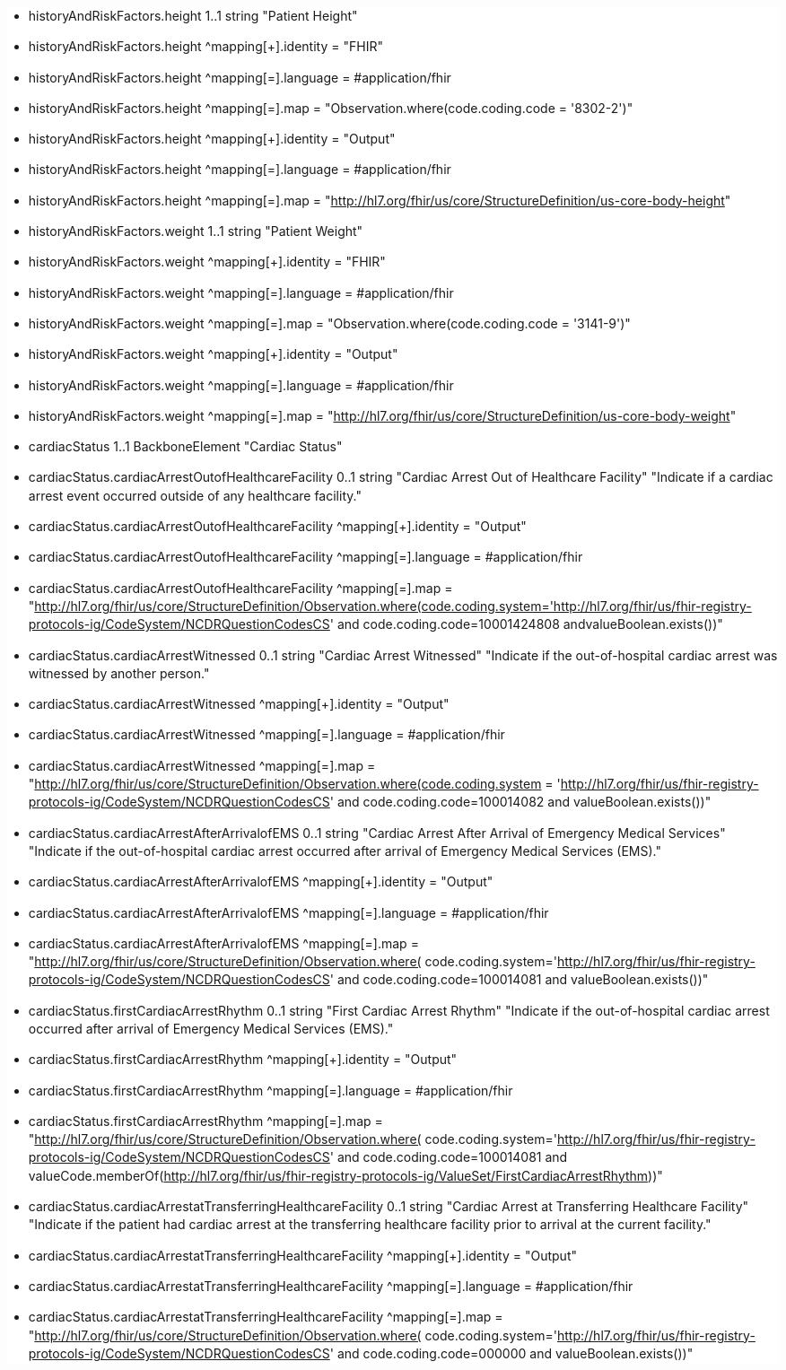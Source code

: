 * historyAndRiskFactors.height  1..1 string "Patient Height"
* historyAndRiskFactors.height ^mapping[+].identity = "FHIR"
* historyAndRiskFactors.height ^mapping[=].language = #application/fhir
* historyAndRiskFactors.height ^mapping[=].map = "Observation.where(code.coding.code = '8302-2')"
* historyAndRiskFactors.height ^mapping[+].identity = "Output"
* historyAndRiskFactors.height ^mapping[=].language = #application/fhir
* historyAndRiskFactors.height ^mapping[=].map = "http://hl7.org/fhir/us/core/StructureDefinition/us-core-body-height"

* historyAndRiskFactors.weight 1..1 string "Patient Weight"
* historyAndRiskFactors.weight ^mapping[+].identity = "FHIR"
* historyAndRiskFactors.weight ^mapping[=].language = #application/fhir
* historyAndRiskFactors.weight ^mapping[=].map = "Observation.where(code.coding.code = '3141-9')"
* historyAndRiskFactors.weight ^mapping[+].identity = "Output"
* historyAndRiskFactors.weight ^mapping[=].language = #application/fhir
* historyAndRiskFactors.weight ^mapping[=].map = "http://hl7.org/fhir/us/core/StructureDefinition/us-core-body-weight"

* cardiacStatus 1..1 BackboneElement "Cardiac Status"
* cardiacStatus.cardiacArrestOutofHealthcareFacility 0..1 string "Cardiac Arrest Out of Healthcare Facility" "Indicate if a cardiac arrest event occurred outside of any healthcare facility."
* cardiacStatus.cardiacArrestOutofHealthcareFacility ^mapping[+].identity = "Output"
* cardiacStatus.cardiacArrestOutofHealthcareFacility ^mapping[=].language = #application/fhir
* cardiacStatus.cardiacArrestOutofHealthcareFacility ^mapping[=].map = "http://hl7.org/fhir/us/core/StructureDefinition/Observation.where(code.coding.system='http://hl7.org/fhir/us/fhir-registry-protocols-ig/CodeSystem/NCDRQuestionCodesCS' and code.coding.code=10001424808 andvalueBoolean.exists())"

* cardiacStatus.cardiacArrestWitnessed 0..1 string "Cardiac Arrest Witnessed" "Indicate if the out-of-hospital cardiac arrest was witnessed by another person."
* cardiacStatus.cardiacArrestWitnessed ^mapping[+].identity = "Output"
* cardiacStatus.cardiacArrestWitnessed ^mapping[=].language = #application/fhir
* cardiacStatus.cardiacArrestWitnessed ^mapping[=].map = "http://hl7.org/fhir/us/core/StructureDefinition/Observation.where(code.coding.system = 'http://hl7.org/fhir/us/fhir-registry-protocols-ig/CodeSystem/NCDRQuestionCodesCS' and code.coding.code=100014082 and valueBoolean.exists())"

* cardiacStatus.cardiacArrestAfterArrivalofEMS 0..1 string "Cardiac Arrest After Arrival of Emergency Medical Services" "Indicate if the out-of-hospital cardiac arrest occurred after arrival of Emergency Medical Services (EMS)."
* cardiacStatus.cardiacArrestAfterArrivalofEMS ^mapping[+].identity = "Output"
* cardiacStatus.cardiacArrestAfterArrivalofEMS ^mapping[=].language = #application/fhir
* cardiacStatus.cardiacArrestAfterArrivalofEMS ^mapping[=].map = "http://hl7.org/fhir/us/core/StructureDefinition/Observation.where( code.coding.system='http://hl7.org/fhir/us/fhir-registry-protocols-ig/CodeSystem/NCDRQuestionCodesCS' and code.coding.code=100014081 and valueBoolean.exists())"

* cardiacStatus.firstCardiacArrestRhythm 0..1 string "First Cardiac Arrest Rhythm" "Indicate if the out-of-hospital cardiac arrest occurred after arrival of Emergency Medical Services (EMS)."
* cardiacStatus.firstCardiacArrestRhythm ^mapping[+].identity = "Output"
* cardiacStatus.firstCardiacArrestRhythm ^mapping[=].language = #application/fhir
* cardiacStatus.firstCardiacArrestRhythm ^mapping[=].map = "http://hl7.org/fhir/us/core/StructureDefinition/Observation.where( code.coding.system='http://hl7.org/fhir/us/fhir-registry-protocols-ig/CodeSystem/NCDRQuestionCodesCS' and code.coding.code=100014081 and valueCode.memberOf(http://hl7.org/fhir/us/fhir-registry-protocols-ig/ValueSet/FirstCardiacArrestRhythm))"

* cardiacStatus.cardiacArrestatTransferringHealthcareFacility 0..1 string "Cardiac Arrest at Transferring Healthcare Facility" "Indicate if the patient had cardiac arrest at the transferring healthcare facility prior to arrival at the current facility."
* cardiacStatus.cardiacArrestatTransferringHealthcareFacility ^mapping[+].identity = "Output"
* cardiacStatus.cardiacArrestatTransferringHealthcareFacility ^mapping[=].language = #application/fhir
* cardiacStatus.cardiacArrestatTransferringHealthcareFacility ^mapping[=].map = "http://hl7.org/fhir/us/core/StructureDefinition/Observation.where( code.coding.system='http://hl7.org/fhir/us/fhir-registry-protocols-ig/CodeSystem/NCDRQuestionCodesCS' and code.coding.code=000000 and valueBoolean.exists())"
